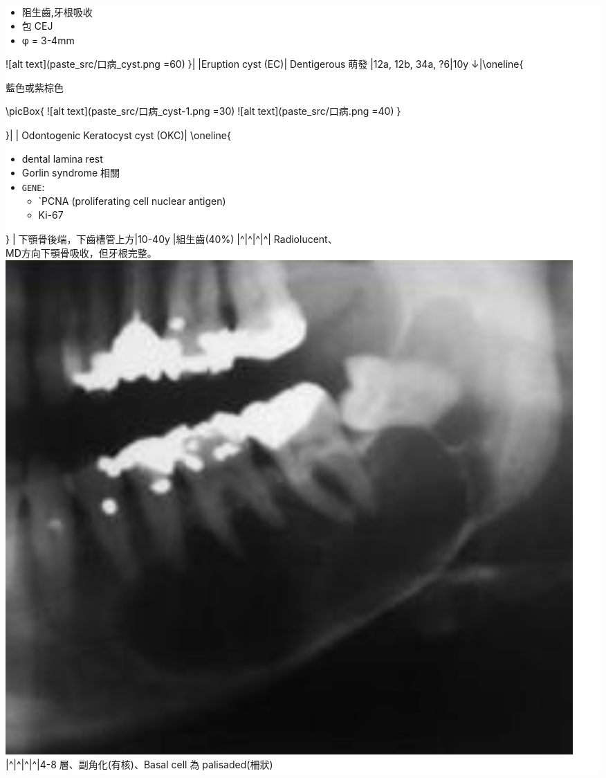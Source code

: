 - 阻生齒,牙根吸收
- 包 CEJ
- &phi; = 3-4mm

![alt text](paste_src/口病_cyst.png =60)
}|
|Eruption cyst (EC)| Dentigerous 萌發 |12a, 12b, 34a, ?6|10y &darr;|\oneline{

藍色或紫棕色  

\picBox{
![alt text](paste_src/口病_cyst-1.png =30)
![alt text](paste_src/口病.png =40) 
}

}|
| Odontogenic Keratocyst cyst (OKC)| \oneline{
- dental lamina rest
- Gorlin syndrome 相關
- `GENE`: 
  - `PCNA (proliferating cell nuclear antigen)
  - Ki-67 

} | 下顎骨後端，下齒槽管上方|10-40y |組生齒(40%) 
|^|^|^|^| Radiolucent、<br> MD方向下顎骨吸收，但牙根完整。 ![alt text](paste_src/口病-2.png)
|^|^|^|^|4-8 層、副角化(有核)、Basal cell 為 palisaded(柵狀)